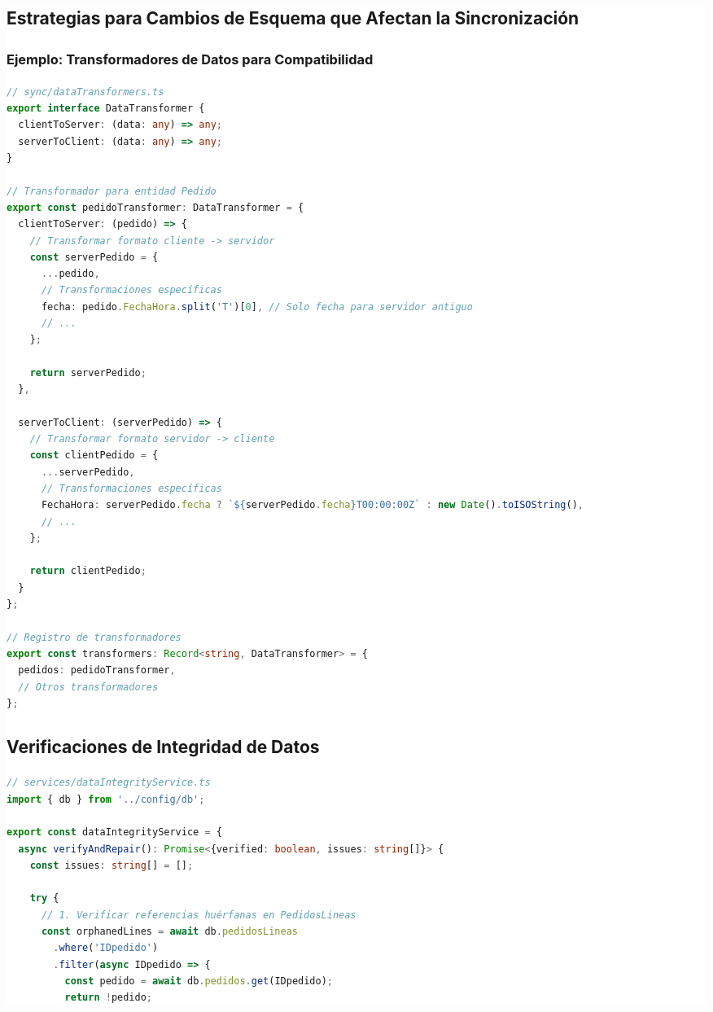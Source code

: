 ## Estrategias para Cambios de Esquema que Afectan la Sincronización

### Ejemplo: Transformadores de Datos para Compatibilidad

```typescript
// sync/dataTransformers.ts
export interface DataTransformer {
  clientToServer: (data: any) => any;
  serverToClient: (data: any) => any;
}

// Transformador para entidad Pedido
export const pedidoTransformer: DataTransformer = {
  clientToServer: (pedido) => {
    // Transformar formato cliente -> servidor
    const serverPedido = {
      ...pedido,
      // Transformaciones específicas
      fecha: pedido.FechaHora.split('T')[0], // Solo fecha para servidor antiguo
      // ...
    };
    
    return serverPedido;
  },
  
  serverToClient: (serverPedido) => {
    // Transformar formato servidor -> cliente
    const clientPedido = {
      ...serverPedido,
      // Transformaciones específicas
      FechaHora: serverPedido.fecha ? `${serverPedido.fecha}T00:00:00Z` : new Date().toISOString(),
      // ...
    };
    
    return clientPedido;
  }
};

// Registro de transformadores
export const transformers: Record<string, DataTransformer> = {
  pedidos: pedidoTransformer,
  // Otros transformadores
};
```

## Verificaciones de Integridad de Datos

```typescript
// services/dataIntegrityService.ts
import { db } from '../config/db';

export const dataIntegrityService = {
  async verifyAndRepair(): Promise<{verified: boolean, issues: string[]}> {
    const issues: string[] = [];
    
    try {
      // 1. Verificar referencias huérfanas en PedidosLineas
      const orphanedLines = await db.pedidosLineas
        .where('IDpedido')
        .filter(async IDpedido => {
          const pedido = await db.pedidos.get(IDpedido);
          return !pedido;
```
